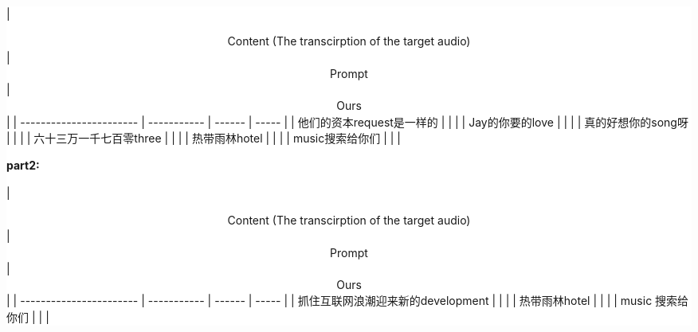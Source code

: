 | <center>  Content (The transcirption of the target audio) </center> | <center> Prompt </center> | <center> Ours </center> |
| -----------------------     |  -----------   | ------ | ----- |
| 他们的资本request是一样的 | <audio class="audio-player2" src="cn_en/prompt/tai3.wav" controls preload></audio>   | <audio class="audio-player2" src="cn_en/gen2/1.wav" controls preload></audio> |
| Jay的你要的love | <audio class="audio-player2" src="cn_en/prompt/tai3.wav" controls preload></audio>   | <audio class="audio-player2" src="cn_en/gen2/8.wav" controls preload></audio> |
| 真的好想你的song呀 | <audio class="audio-player2" src="cn_en/prompt/tai3.wav" controls preload></audio>   | <audio class="audio-player2" src="cn_en/gen2/12.wav" controls preload></audio> |
| 六十三万一千七百零three | <audio class="audio-player2" src="cn_en/prompt/tai3.wav" controls preload></audio>   | <audio class="audio-player2" src="cn_en/gen2/13.wav" controls preload></audio> |
| 热带雨林hotel | <audio class="audio-player2" src="cn_en/prompt/tai3.wav" controls preload></audio>   | <audio class="audio-player2" src="cn_en/gen2/23.wav" controls preload></audio> |
| music搜索给你们 | <audio class="audio-player2" src="cn_en/prompt/tai3.wav" controls preload></audio>   | <audio class="audio-player2" src="cn_en/gen2/30.wav" controls preload></audio> |

**part2:**

| <center>  Content (The transcirption of the target audio) </center> | <center> Prompt </center> | <center> Ours </center> |
| -----------------------     |  -----------   | ------ | ----- |
| 抓住互联网浪潮迎来新的development | <audio class="audio-player2" src="cn_en/prompt/tai2.wav" controls preload></audio>   | <audio class="audio-player2" src="cn_en/gen1/0.wav" controls preload></audio> |
| 热带雨林hotel | <audio class="audio-player2" src="cn_en/prompt/tai2.wav" controls preload></audio>   | <audio class="audio-player2" src="cn_en/gen1/23.wav" controls preload></audio> |
| music 搜索给你们 | <audio class="audio-player2" src="cn_en/prompt/tai2.wav" controls preload></audio>   | <audio class="audio-player2" src="cn_en/gen1/30.wav" controls preload></audio> |

